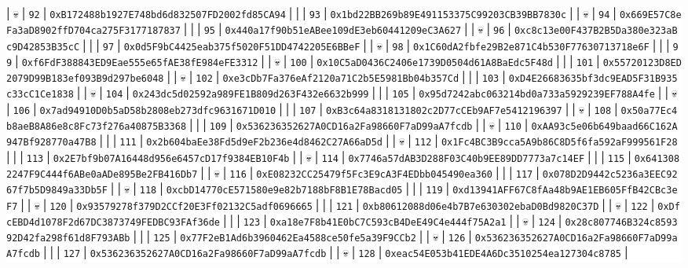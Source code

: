 | 💀 | `92` | `0xB172488b1927E748bd6d832507FD2002fd85CA94` |
|  | `93` | `0x1bd22BB269b89E491153375C99203CB39BB7830c` |
| 💀 | `94` | `0x669E57C8eFa3aD8902ffD704ca275F3177187837` |
|  | `95` | `0x440a17f90b51eABee109dE3eb60441209eC3A627` |
| 💀 | `96` | `0xc8c13e00F437B2B5Da380e323aBc9D42853B35cC` |
|  | `97` | `0x0d5F9bC4425eab375f5020F51DD4742205E6BBeF` |
| 💀 | `98` | `0x1C60dA2fbfe29B2e871C4b530F77630713718e6F` |
|  | `99` | `0xf6FdF388843ED9Eae555e65fAE38fE984eFE3312` |
| 💀 | `100` | `0x10C5aD0436C2406e1739D0504d61A8BaEdc5F48d` |
|  | `101` | `0x55720123D8ED2079D99B183ef093B9d297be6048` |
| 💀 | `102` | `0xe3cDb7Fa376eAf2120a71C2b5E5981Bb04b357Cd` |
|  | `103` | `0xD4E26683635bf3dc9EAD5F31B935c33cC1Ce1838` |
| 💀 | `104` | `0x243dc5d02592a989FE1B809d263F432e6632b999` |
|  | `105` | `0x95d7242abc063214bd0a733a5929239EF788A4fe` |
| 💀 | `106` | `0x7ad94910D0b5aD58b2808eb273dfc9631671D010` |
|  | `107` | `0xB3c64a8318131802c2D77cCEb9AF7e5412196397` |
| 💀 | `108` | `0x50a77Ec4b8aeB8A86e8c8Fc73f276a40875B3368` |
|  | `109` | `0x536236352627A0CD16a2Fa98660F7aD99aA7fcdb` |
| 💀 | `110` | `0xAA93c5e06b649baad66C162A947Bf928770a47B8` |
|  | `111` | `0x2b604baEe38Fd5d9eF2b236e4d8462C27A66aD5d` |
| 💀 | `112` | `0x1Fc4BC3B9cca5A9b86C8D5f6fa592aF999561F28` |
|  | `113` | `0x2E7bf9b07A16448d956e6457cD17f9384EB10F4b` |
| 💀 | `114` | `0x7746a57dAB3D288F03C40b9EE89DD7773a7c14EF` |
|  | `115` | `0x6413082247F9C444f6ABe0aADe895Be2FB416Db7` |
| 💀 | `116` | `0xE08232CC25479f5Fc3E9cA3F4EDbb045490ea360` |
|  | `117` | `0x078D2D9442c5236a3EEC9267f7b5D9849a33Db5F` |
| 💀 | `118` | `0xcbD14770cE571580e9e82b7188bF8B1E78Bacd05` |
|  | `119` | `0xd13941AFF67C8fAa48b9AE1EB605FfB42CBc3eF7` |
| 💀 | `120` | `0x93579278f379D2CCf20E3Ff02132C5adf0696665` |
|  | `121` | `0xb80612088d06e4b7B7e630302ebaD0Bd9820C37D` |
| 💀 | `122` | `0xDfcEBD4d1078F2d67DC3873749FEDBC93FAf36de` |
|  | `123` | `0xa18e7F8b41E0bC7C593cB4DeE49C4e444f75A2a1` |
| 💀 | `124` | `0x28c807746B324c859392D42fa298f61d8F793ABb` |
|  | `125` | `0x77F2eB1Ad6b3960462Ea4588ce50fe5a39F9CCb2` |
| 💀 | `126` | `0x536236352627A0CD16a2Fa98660F7aD99aA7fcdb` |
|  | `127` | `0x536236352627A0CD16a2Fa98660F7aD99aA7fcdb` |
| 💀 | `128` | `0xeac54E053b41EDE4A6Dc3510254ea127304c8785` |